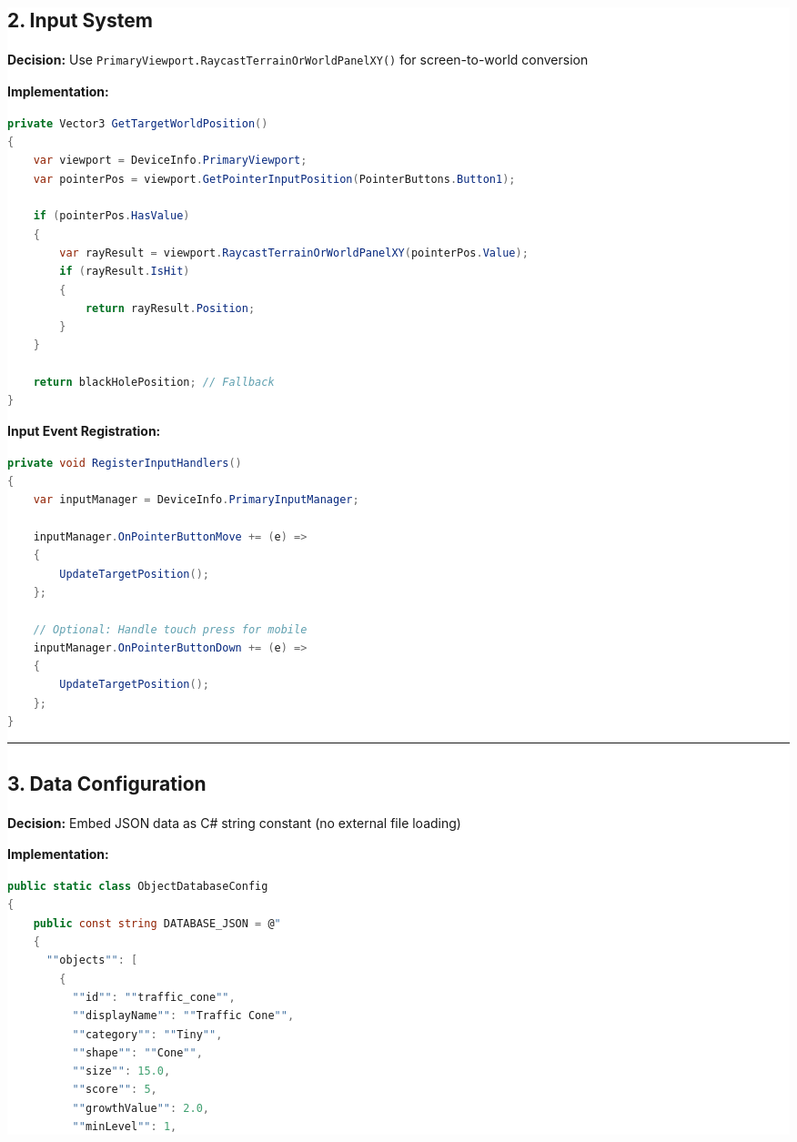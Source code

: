 
## 2. Input System

**Decision:** Use `PrimaryViewport.RaycastTerrainOrWorldPanelXY()` for screen-to-world conversion

**Implementation:**
```csharp
private Vector3 GetTargetWorldPosition()
{
    var viewport = DeviceInfo.PrimaryViewport;
    var pointerPos = viewport.GetPointerInputPosition(PointerButtons.Button1);

    if (pointerPos.HasValue)
    {
        var rayResult = viewport.RaycastTerrainOrWorldPanelXY(pointerPos.Value);
        if (rayResult.IsHit)
        {
            return rayResult.Position;
        }
    }

    return blackHolePosition; // Fallback
}
```

**Input Event Registration:**
```csharp
private void RegisterInputHandlers()
{
    var inputManager = DeviceInfo.PrimaryInputManager;

    inputManager.OnPointerButtonMove += (e) =>
    {
        UpdateTargetPosition();
    };

    // Optional: Handle touch press for mobile
    inputManager.OnPointerButtonDown += (e) =>
    {
        UpdateTargetPosition();
    };
}
```

---

## 3. Data Configuration

**Decision:** Embed JSON data as C# string constant (no external file loading)

**Implementation:**
```csharp
public static class ObjectDatabaseConfig
{
    public const string DATABASE_JSON = @"
    {
      ""objects"": [
        {
          ""id"": ""traffic_cone"",
          ""displayName"": ""Traffic Cone"",
          ""category"": ""Tiny"",
          ""shape"": ""Cone"",
          ""size"": 15.0,
          ""score"": 5,
          ""growthValue"": 2.0,
          ""minLevel"": 1,
```